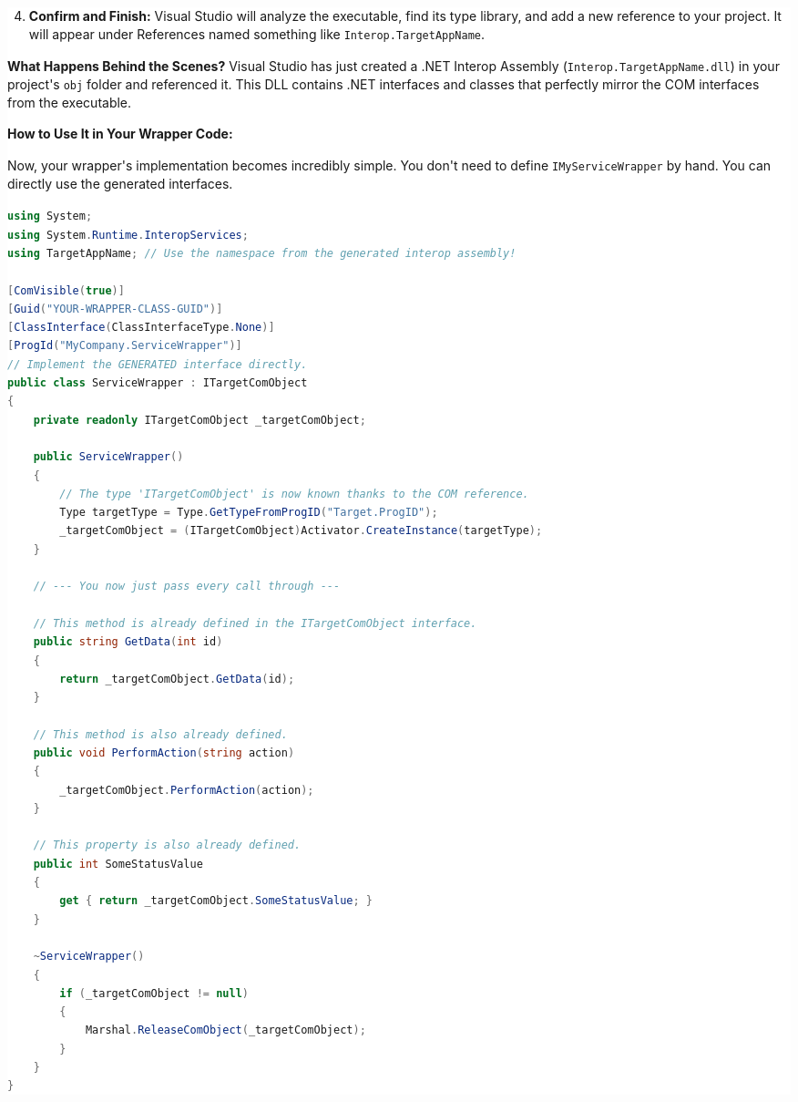     

4.  **Confirm and Finish:** Visual Studio will analyze the executable, find its type library, and add a new reference to your project. It will appear under References named something like `Interop.TargetAppName`.

**What Happens Behind the Scenes?**
Visual Studio has just created a .NET Interop Assembly (`Interop.TargetAppName.dll`) in your project's `obj` folder and referenced it. This DLL contains .NET interfaces and classes that perfectly mirror the COM interfaces from the executable.

**How to Use It in Your Wrapper Code:**

Now, your wrapper's implementation becomes incredibly simple. You don't need to define `IMyServiceWrapper` by hand. You can directly use the generated interfaces.

```csharp
using System;
using System.Runtime.InteropServices;
using TargetAppName; // Use the namespace from the generated interop assembly!

[ComVisible(true)]
[Guid("YOUR-WRAPPER-CLASS-GUID")]
[ClassInterface(ClassInterfaceType.None)]
[ProgId("MyCompany.ServiceWrapper")]
// Implement the GENERATED interface directly.
public class ServiceWrapper : ITargetComObject 
{
    private readonly ITargetComObject _targetComObject;

    public ServiceWrapper()
    {
        // The type 'ITargetComObject' is now known thanks to the COM reference.
        Type targetType = Type.GetTypeFromProgID("Target.ProgID");
        _targetComObject = (ITargetComObject)Activator.CreateInstance(targetType);
    }

    // --- You now just pass every call through ---

    // This method is already defined in the ITargetComObject interface.
    public string GetData(int id)
    {
        return _targetComObject.GetData(id);
    }

    // This method is also already defined.
    public void PerformAction(string action)
    {
        _targetComObject.PerformAction(action);
    }

    // This property is also already defined.
    public int SomeStatusValue
    {
        get { return _targetComObject.SomeStatusValue; }
    }

    ~ServiceWrapper()
    {
        if (_targetComObject != null)
        {
            Marshal.ReleaseComObject(_targetComObject);
        }
    }
}
```
